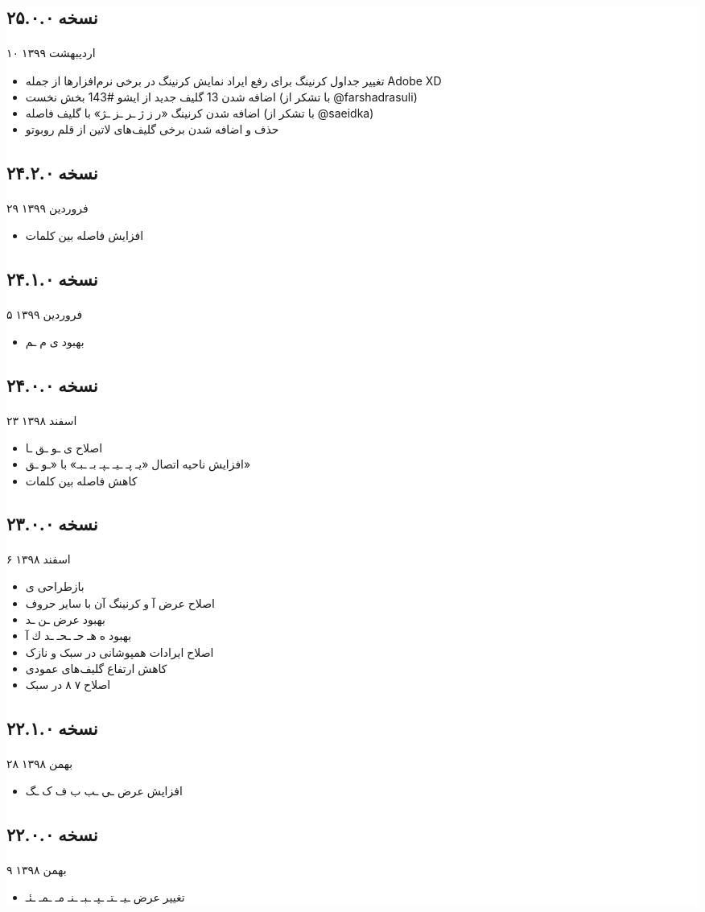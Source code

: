 
نسخه ۲۵.۰.۰
-----------
۱۰ اردیبهشت ۱۳۹۹

- تغییر جداول کرنینگ برای رفع ایراد نمایش کرنینگ در برخی نرم‌افزارها از جمله Adobe XD
- اضافه شدن 13 گلیف‌ جدید از ایشو #143 بخش نخست (با تشکر از @farshadrasuli)
- اضافه شدن کرنینگ «ر ز ژ ـر ـز ـژ» با گلیف فاصله (با تشکر از @saeidka)
- حذف و اضافه شدن برخی گلیف‌های لاتین از قلم روبوتو


نسخه ۲۴.۲.۰
-----------
۲۹ فروردین ۱۳۹۹

- افزایش فاصله بین کلمات


نسخه ۲۴.۱.۰
-----------
۵ فروردین ۱۳۹۹

- بهبود ی م ـم


نسخه ۲۴.۰.۰
-----------
۲۳ اسفند ۱۳۹۸

- اصلاح ی ـو ـق ـا
- افزایش ناحیه اتصال «یـ پـ ـیـ ـپـ بـ ـبـ» با «ـو ـق»
- کاهش فاصله بین کلمات


نسخه ۲۳.۰.۰
-----------
۶ اسفند ۱۳۹۸

- بازطراحی ی
- اصلاح عرض آ و کرنینگ آن با سایر حروف
- بهبود عرض ـن ـد
- بهبود ه هـ حـ ـحـ ـد ك آ
- اصلاح ایرادات همپوشانی در سبک و نازک
- کاهش ارتفاع گلیف‌های عمودی
- اصلاح ۷ ۸ در سبک


نسخه ۲۲.۱.۰
-----------
۲۸ بهمن ۱۳۹۸

- افزایش عرض ـی ـب ب ف ک ـگ


نسخه ۲۲.۰.۰
-----------
۹ بهمن ۱۳۹۸

- تغییر عرض ـیـ ـتـ ـپـ ـبـ ـنـ مـ ـمـ ـئـ
